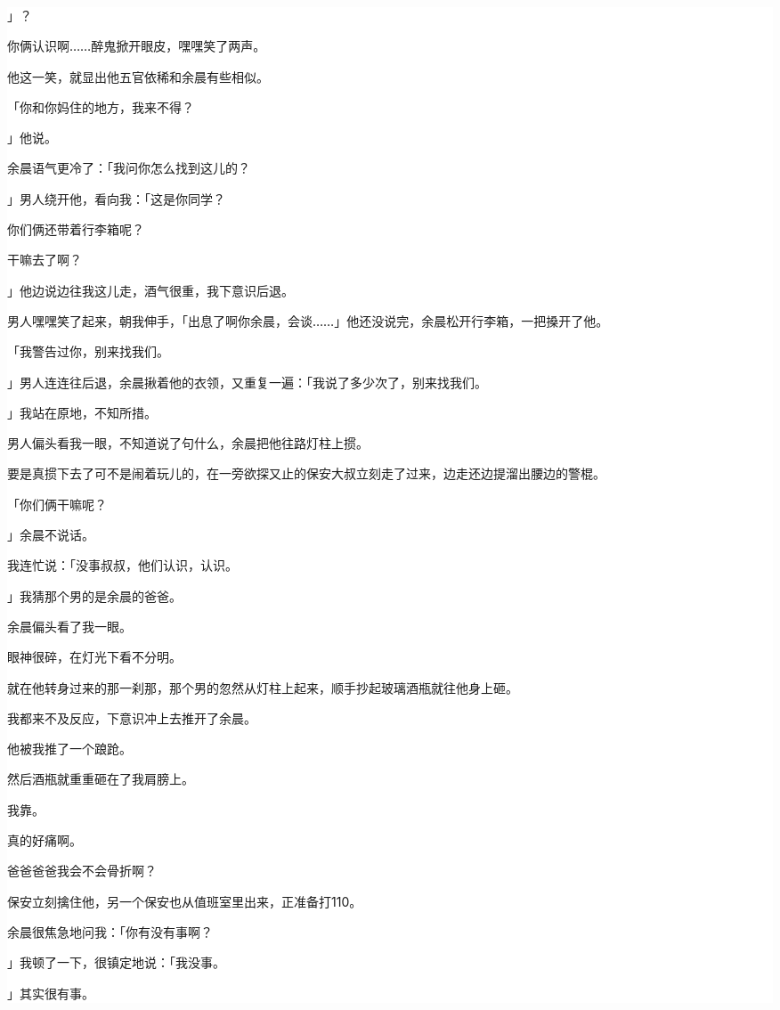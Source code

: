 」？

你俩认识啊……醉鬼掀开眼皮，嘿嘿笑了两声。

他这一笑，就显出他五官依稀和余晨有些相似。

「你和你妈住的地方，我来不得？

」他说。

余晨语气更冷了：「我问你怎么找到这儿的？

」男人绕开他，看向我：「这是你同学？

你们俩还带着行李箱呢？

干嘛去了啊？

」他边说边往我这儿走，酒气很重，我下意识后退。

男人嘿嘿笑了起来，朝我伸手，「出息了啊你余晨，会谈……」他还没说完，余晨松开行李箱，一把搡开了他。

「我警告过你，别来找我们。

」男人连连往后退，余晨揪着他的衣领，又重复一遍：「我说了多少次了，别来找我们。

」我站在原地，不知所措。

男人偏头看我一眼，不知道说了句什么，余晨把他往路灯柱上掼。

要是真掼下去了可不是闹着玩儿的，在一旁欲探又止的保安大叔立刻走了过来，边走还边提溜出腰边的警棍。

「你们俩干嘛呢？

」余晨不说话。

我连忙说：「没事叔叔，他们认识，认识。

」我猜那个男的是余晨的爸爸。

余晨偏头看了我一眼。

眼神很碎，在灯光下看不分明。

就在他转身过来的那一刹那，那个男的忽然从灯柱上起来，顺手抄起玻璃酒瓶就往他身上砸。

我都来不及反应，下意识冲上去推开了余晨。

他被我推了一个踉跄。

然后酒瓶就重重砸在了我肩膀上。

我靠。

真的好痛啊。

爸爸爸爸我会不会骨折啊？

保安立刻擒住他，另一个保安也从值班室里出来，正准备打110。

余晨很焦急地问我：「你有没有事啊？

」我顿了一下，很镇定地说：「我没事。

」其实很有事。
